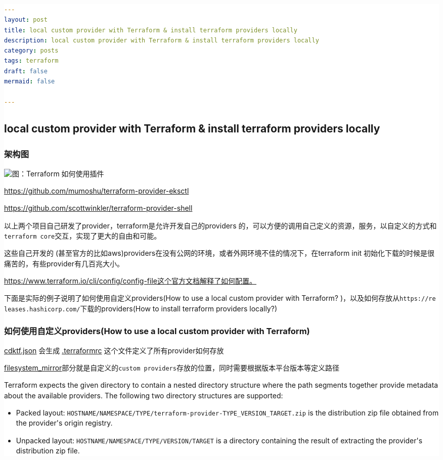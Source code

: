 ```yaml
---
layout: post
title: local custom provider with Terraform & install terraform providers locally
description: local custom provider with Terraform & install terraform providers locally
category: posts
tags: terraform
draft: false
mermaid: false

---
```


##  local custom provider with Terraform & install terraform providers locally



### 架构图

 ![图：Terraform 如何使用插件](https://mktg-content-api-hashicorp.vercel.app/api/assets?product=terraform-cdk&version=v0.10.4&asset=website%2Fdocs%2Fcdktf%2Fconcepts%2Fimages%2Fterraform-plugin-overview.png) 

https://github.com/mumoshu/terraform-provider-eksctl

https://github.com/scottwinkler/terraform-provider-shell

以上两个项目自己研发了provider，terraform是允许开发自己的providers 的，可以方便的调用自己定义的资源，服务，以自定义的方式和`terraform core`交互，实现了更大的自由和可能。

这些自己开发的 (甚至官方的比如aws)providers在没有公网的环境，或者外网环境不佳的情况下，在terraform init 初始化下载的时候是很痛苦的，有些provider有几百兆大小。

https://www.terraform.io/cli/config/config-file这个官方文档解释了如何配置。

下面是实际的例子说明了如何使用自定义providers(How to use a local custom provider with Terraform? )，以及如何存放从`https://releases.hashicorp.com/`下载的providers(How to install terraform providers locally?)



### 如何使用自定义providers(How to use a local custom provider with Terraform) 

[cdktf.json](https://github.com/orgs/hashicorp/repositories?q=cdktf-provider-) 会生成 [.terraformrc](https://www.terraform.io/cli/config/config-file#implied-local-mirror-directories) 这个文件定义了所有provider如何存放

[filesystem_mirror](https://www.terraform.io/cli/config/config-file#filesystem_mirror)部分就是自定义的`custom providers`存放的位置，同时需要根据版本平台版本等定义路径

Terraform expects the given directory to contain a nested directory structure where the path segments together provide metadata about the available providers. The following two directory structures are supported:

- Packed layout: `HOSTNAME/NAMESPACE/TYPE/terraform-provider-TYPE_VERSION_TARGET.zip` is the distribution zip file obtained from the provider's origin registry.

- Unpacked layout: `HOSTNAME/NAMESPACE/TYPE/VERSION/TARGET` is a directory containing the result of extracting the provider's distribution zip file.
